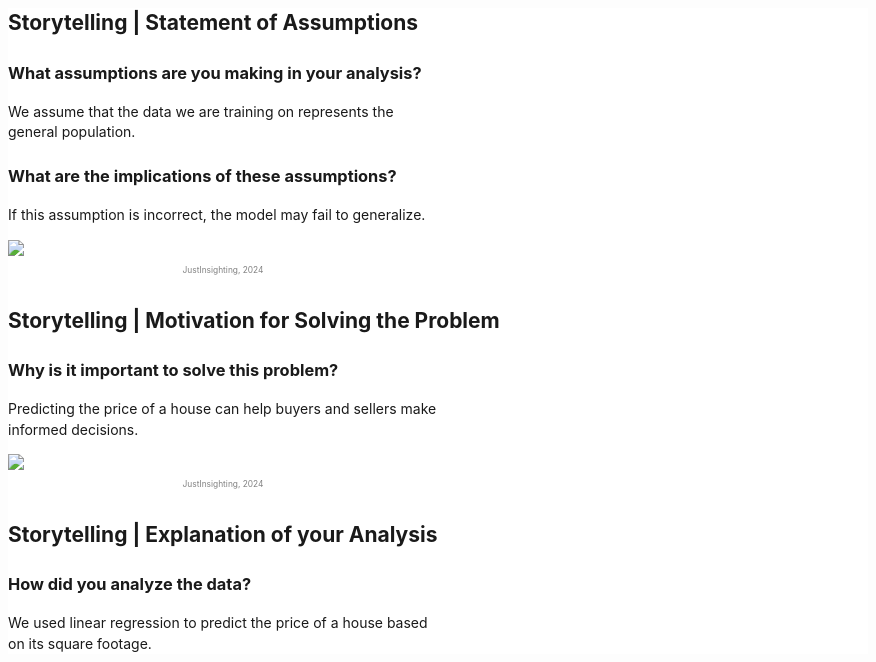 


## Storytelling | Statement of Assumptions

<div class = "col-wrapper">
<div class="c1" style = "width: 50%">

### What assumptions are you making in your analysis?

We assume that the data we are training on represents the general population.

### What are the implications of these assumptions?

If this assumption is incorrect, the model may fail to generalize.

</div>
<div class="c2" style = "width: 50%">
<img src="https://justinsighting.com/wp-content/uploads/2016/05/housing-price-and-square-feet-predicted.jpg" style="margin: 0 auto; display: block;">
<p style="text-align: center; font-size: 0.6em; color: grey;">JustInsighting, 2024</p>

</div>
</div>




## Storytelling | Motivation for Solving the Problem

<div class = "col-wrapper">
<div class="c1" style = "width: 50%">

### Why is it important to solve this problem?

Predicting the price of a house can help buyers and sellers make informed decisions.

</div>
<div class="c2" style = "width: 50%">

<img src="https://justinsighting.com/wp-content/uploads/2016/05/housing-price-and-square-feet-predicted.jpg" style="margin: 0 auto; display: block;">
<p style="text-align: center; font-size: 0.6em; color: grey;">JustInsighting, 2024</p>

</div>
</div>



## Storytelling | Explanation of your Analysis

<div class = "col-wrapper">
<div class="c1" style = "width: 50%">

### How did you analyze the data?

We used linear regression to predict the price of a house based on its square footage.
